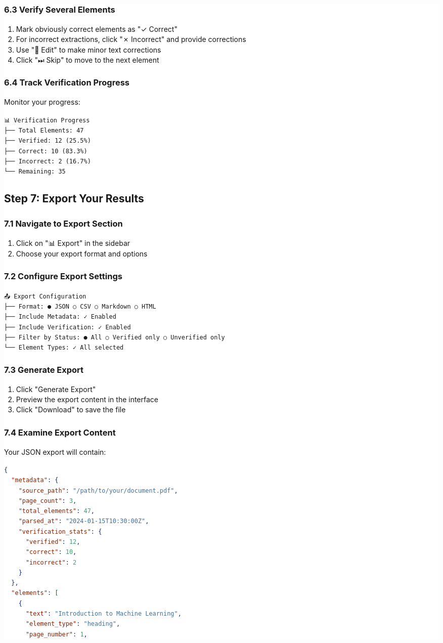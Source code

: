 ### 6.3 Verify Several Elements

1. Mark obviously correct elements as "✓ Correct"
2. For incorrect extractions, click "✗ Incorrect" and provide corrections
3. Use "📝 Edit" to make minor text corrections
4. Click "⏭ Skip" to move to the next element

### 6.4 Track Verification Progress

Monitor your progress:

```
📊 Verification Progress
├── Total Elements: 47
├── Verified: 12 (25.5%)
├── Correct: 10 (83.3%)
├── Incorrect: 2 (16.7%)
└── Remaining: 35
```

## Step 7: Export Your Results

### 7.1 Navigate to Export Section

1. Click on "📊 Export" in the sidebar
2. Choose your export format and options

### 7.2 Configure Export Settings

```
📤 Export Configuration
├── Format: ● JSON ○ CSV ○ Markdown ○ HTML
├── Include Metadata: ✓ Enabled
├── Include Verification: ✓ Enabled
├── Filter by Status: ● All ○ Verified only ○ Unverified only
└── Element Types: ✓ All selected
```

### 7.3 Generate Export

1. Click "Generate Export"
2. Preview the export content in the interface
3. Click "Download" to save the file

### 7.4 Examine Export Content

Your JSON export will contain:

```json
{
  "metadata": {
    "source_path": "/path/to/your/document.pdf",
    "page_count": 3,
    "total_elements": 47,
    "parsed_at": "2024-01-15T10:30:00Z",
    "verification_stats": {
      "verified": 12,
      "correct": 10,
      "incorrect": 2
    }
  },
  "elements": [
    {
      "text": "Introduction to Machine Learning",
      "element_type": "heading",
      "page_number": 1,
```